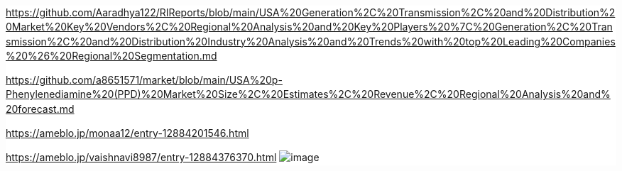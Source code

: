 <a href=https://github.com/Aaradhya122/RIReports/blob/main/USA%20Generation%2C%20Transmission%2C%20and%20Distribution%20Market%20Key%20Vendors%2C%20Regional%20Analysis%20and%20Key%20Players%20%7C%20Generation%2C%20Transmission%2C%20and%20Distribution%20Industry%20Analysis%20and%20Trends%20with%20top%20Leading%20Companies%20%26%20Regional%20Segmentation.md>https://github.com/Aaradhya122/RIReports/blob/main/USA%20Generation%2C%20Transmission%2C%20and%20Distribution%20Market%20Key%20Vendors%2C%20Regional%20Analysis%20and%20Key%20Players%20%7C%20Generation%2C%20Transmission%2C%20and%20Distribution%20Industry%20Analysis%20and%20Trends%20with%20top%20Leading%20Companies%20%26%20Regional%20Segmentation.md</a>

<a href=https://github.com/a8651571/market/blob/main/USA%20p-Phenylenediamine%20(PPD)%20Market%20Size%2C%20Estimates%2C%20Revenue%2C%20Regional%20Analysis%20and%20forecast.md>https://github.com/a8651571/market/blob/main/USA%20p-Phenylenediamine%20(PPD)%20Market%20Size%2C%20Estimates%2C%20Revenue%2C%20Regional%20Analysis%20and%20forecast.md</a>

<a href=https://ameblo.jp/monaa12/entry-12884201546.html>https://ameblo.jp/monaa12/entry-12884201546.html</a>

<a href=https://ameblo.jp/vaishnavi8987/entry-12884376370.html>https://ameblo.jp/vaishnavi8987/entry-12884376370.html</a>
![image](https://github.com/user-attachments/assets/60800964-7e22-4b5d-adc7-2afed5b4c974)
